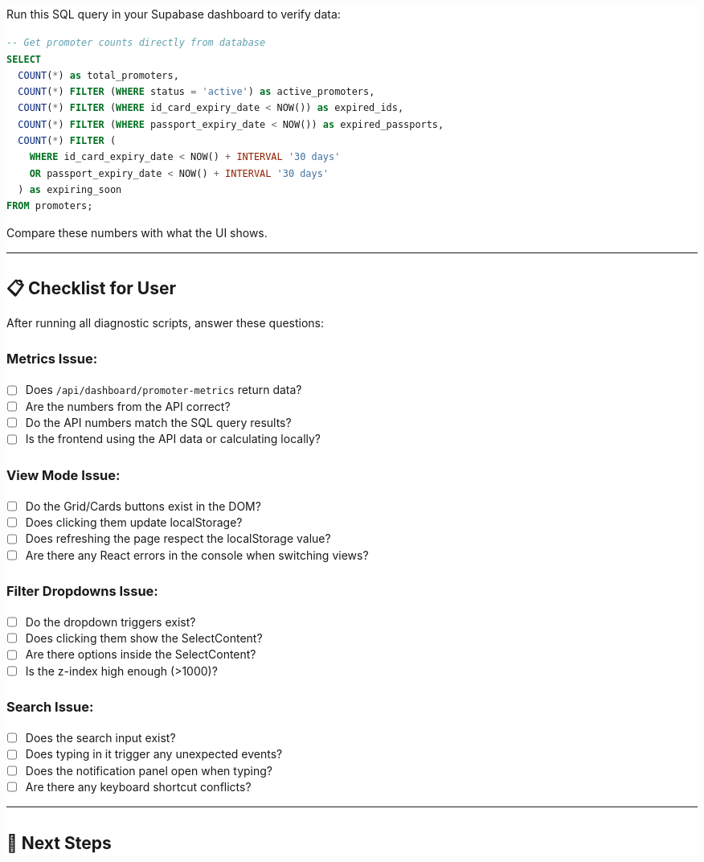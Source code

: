 Run this SQL query in your Supabase dashboard to verify data:

```sql
-- Get promoter counts directly from database
SELECT 
  COUNT(*) as total_promoters,
  COUNT(*) FILTER (WHERE status = 'active') as active_promoters,
  COUNT(*) FILTER (WHERE id_card_expiry_date < NOW()) as expired_ids,
  COUNT(*) FILTER (WHERE passport_expiry_date < NOW()) as expired_passports,
  COUNT(*) FILTER (
    WHERE id_card_expiry_date < NOW() + INTERVAL '30 days'
    OR passport_expiry_date < NOW() + INTERVAL '30 days'
  ) as expiring_soon
FROM promoters;
```

Compare these numbers with what the UI shows.

---

## 📋 Checklist for User

After running all diagnostic scripts, answer these questions:

### Metrics Issue:
- [ ] Does `/api/dashboard/promoter-metrics` return data?
- [ ] Are the numbers from the API correct?
- [ ] Do the API numbers match the SQL query results?
- [ ] Is the frontend using the API data or calculating locally?

### View Mode Issue:
- [ ] Do the Grid/Cards buttons exist in the DOM?
- [ ] Does clicking them update localStorage?
- [ ] Does refreshing the page respect the localStorage value?
- [ ] Are there any React errors in the console when switching views?

### Filter Dropdowns Issue:
- [ ] Do the dropdown triggers exist?
- [ ] Does clicking them show the SelectContent?
- [ ] Are there options inside the SelectContent?
- [ ] Is the z-index high enough (>1000)?

### Search Issue:
- [ ] Does the search input exist?
- [ ] Does typing in it trigger any unexpected events?
- [ ] Does the notification panel open when typing?
- [ ] Are there any keyboard shortcut conflicts?

---

## 🚀 Next Steps
